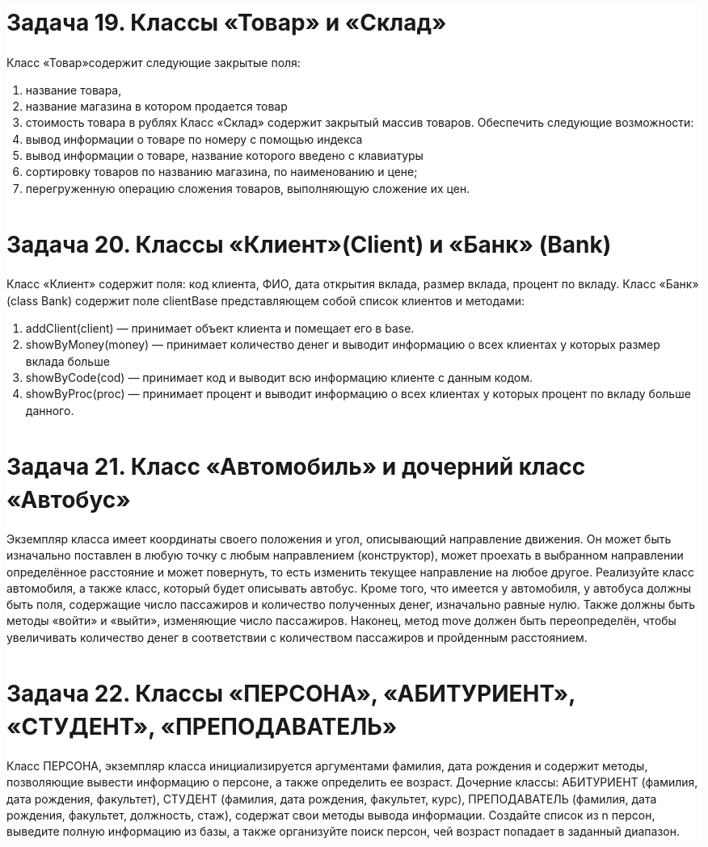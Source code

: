 # Задача 19. Классы «Товар» и «Склад»

Класс «Товар»содержит следующие закрытые поля:

1. название товара,
2. название магазина в котором продается товар
3. стоимость товара в рублях
   Класс «Склад» содержит закрытый массив товаров. Обеспечить следующие возможности:
1. вывод информации о товаре по номеру с помощью индекса
2. вывод информации о товаре, название которого введено с клавиатуры
3. сортировку товаров по названию магазина, по наименованию и цене;
4. перегруженную операцию сложения товаров, выполняющую сложение их цен.

# Задача 20. Классы «Клиент»(Client) и «Банк» (Bank)

Класс «Клиент» содержит поля: код клиента, ФИО, дата открытия вклада, размер
вклада, процент по вкладу. Класс «Банк» (class Bank) содержит поле clientBase представляющем собой список клиентов и
методами:

1. addClient(client) — принимает объект клиента и помещает его в base.
2. showByMoney(money) — принимает количество денег и выводит информацию о всех клиентах у которых размер вклада больше
3. showByCode(cod) — принимает код и выводит всю информацию клиенте с данным кодом.
4. showByProc(proc) — принимает процент и выводит информацию о всех клиентах у которых процент по вкладу больше данного.

# Задача 21. Класс «Автомобиль» и дочерний класс «Автобус»

Экземпляр класса имеет координаты своего положения и угол, описывающий направление движения. Он может быть изначально
поставлен в любую точку с любым направлением (конструктор), может проехать в выбранном направлении определённое
расстояние и может повернуть, то есть изменить текущее направление на любое другое. Реализуйте класс автомобиля, а также
класс, который будет описывать автобус. Кроме того, что имеется у автомобиля, у автобуса должны быть поля, содержащие
число пассажиров и количество полученных денег, изначально равные нулю. Также должны быть методы «войти» и «выйти»,
изменяющие число пассажиров. Наконец, метод move должен быть переопределён, чтобы увеличивать количество денег в
соответствии с количеством пассажиров и пройденным расстоянием.

# Задача 22. Классы «ПЕРСОНА», «АБИТУРИЕНТ», «СТУДЕНТ», «ПРЕПОДАВАТЕЛЬ»

Класс ПЕРСОНА, экземпляр класса инициализируется аргументами фамилия, дата рождения и содержит методы, позволяющие
вывести информацию о персоне, а также
определить ее возраст.
Дочерние классы: АБИТУРИЕНТ (фамилия, дата рождения, факультет), СТУДЕНТ (фамилия, дата рождения, факультет, курс),
ПРЕПОДАВАТЕЛЬ (фамилия, дата рождения, факультет, должность, стаж), содержат свои методы вывода информации.
Создайте список из n персон, выведите полную информацию из базы, а также организуйте поиск персон, чей возраст попадает
в заданный диапазон.
